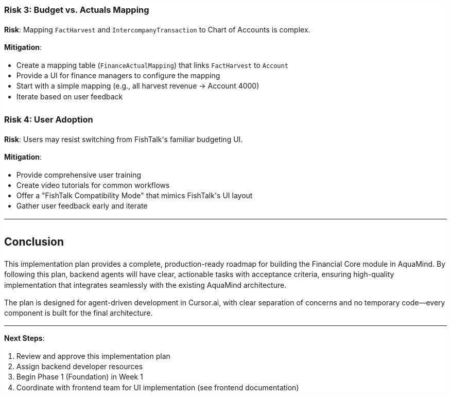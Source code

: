 ### Risk 3: Budget vs. Actuals Mapping

**Risk**: Mapping `FactHarvest` and `IntercompanyTransaction` to Chart of Accounts is complex.

**Mitigation**:
- Create a mapping table (`FinanceActualMapping`) that links `FactHarvest` to `Account`
- Provide a UI for finance managers to configure the mapping
- Start with a simple mapping (e.g., all harvest revenue → Account 4000)
- Iterate based on user feedback

### Risk 4: User Adoption

**Risk**: Users may resist switching from FishTalk's familiar budgeting UI.

**Mitigation**:
- Provide comprehensive user training
- Create video tutorials for common workflows
- Offer a "FishTalk Compatibility Mode" that mimics FishTalk's UI layout
- Gather user feedback early and iterate

---

## Conclusion

This implementation plan provides a complete, production-ready roadmap for building the Financial Core module in AquaMind. By following this plan, backend agents will have clear, actionable tasks with acceptance criteria, ensuring high-quality implementation that integrates seamlessly with the existing AquaMind architecture.

The plan is designed for agent-driven development in Cursor.ai, with clear separation of concerns and no temporary code—every component is built for the final architecture.

---

**Next Steps**:
1. Review and approve this implementation plan
2. Assign backend developer resources
3. Begin Phase 1 (Foundation) in Week 1
4. Coordinate with frontend team for UI implementation (see frontend documentation)
